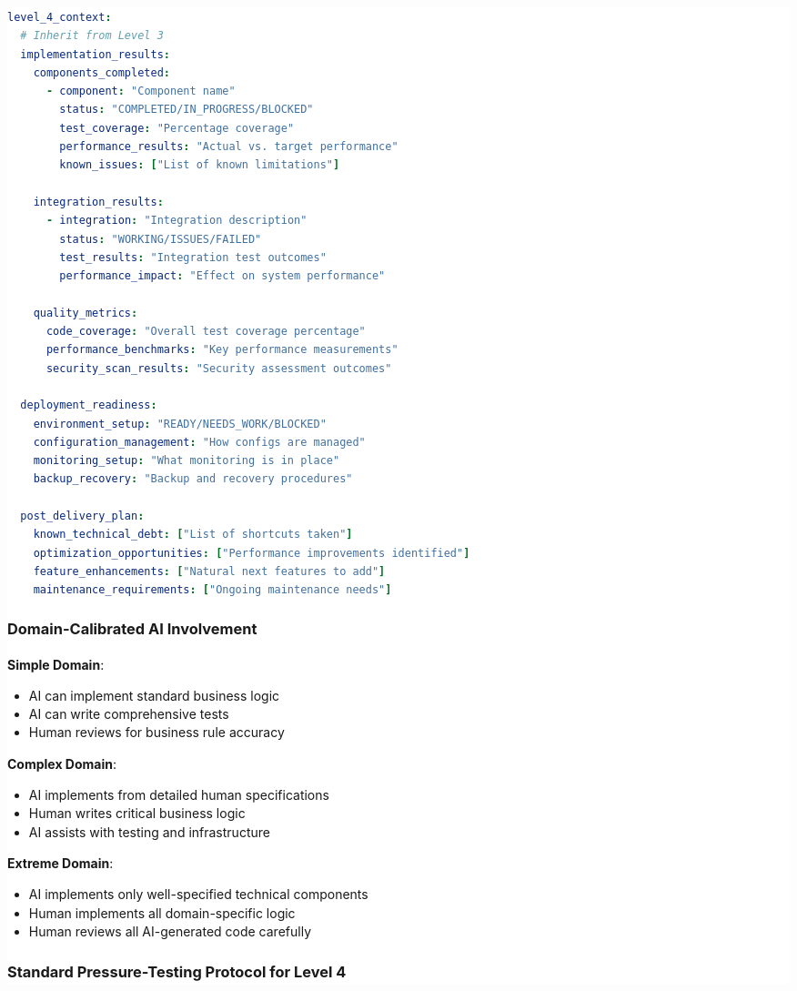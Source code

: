 ```yaml
level_4_context:
  # Inherit from Level 3
  implementation_results:
    components_completed:
      - component: "Component name"
        status: "COMPLETED/IN_PROGRESS/BLOCKED"
        test_coverage: "Percentage coverage"
        performance_results: "Actual vs. target performance"
        known_issues: ["List of known limitations"]

    integration_results:
      - integration: "Integration description"
        status: "WORKING/ISSUES/FAILED"
        test_results: "Integration test outcomes"
        performance_impact: "Effect on system performance"

    quality_metrics:
      code_coverage: "Overall test coverage percentage"
      performance_benchmarks: "Key performance measurements"
      security_scan_results: "Security assessment outcomes"

  deployment_readiness:
    environment_setup: "READY/NEEDS_WORK/BLOCKED"
    configuration_management: "How configs are managed"
    monitoring_setup: "What monitoring is in place"
    backup_recovery: "Backup and recovery procedures"

  post_delivery_plan:
    known_technical_debt: ["List of shortcuts taken"]
    optimization_opportunities: ["Performance improvements identified"]
    feature_enhancements: ["Natural next features to add"]
    maintenance_requirements: ["Ongoing maintenance needs"]
```

### Domain-Calibrated AI Involvement

**Simple Domain**:
- AI can implement standard business logic
- AI can write comprehensive tests
- Human reviews for business rule accuracy

**Complex Domain**:
- AI implements from detailed human specifications
- Human writes critical business logic
- AI assists with testing and infrastructure

**Extreme Domain**:
- AI implements only well-specified technical components
- Human implements all domain-specific logic
- Human reviews all AI-generated code carefully

### Standard Pressure-Testing Protocol for Level 4
